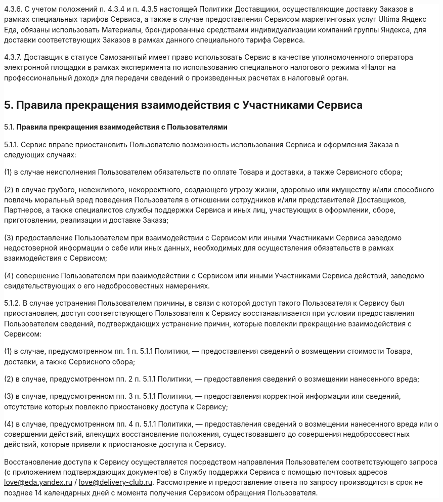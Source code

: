   4\.3\.6\. С учетом положений п. 4\.3\.4 и п. 4\.3\.5 настоящей Политики Доставщики, осуществляющие доставку Заказов в рамках специальных тарифов Сервиса, а также в случае предоставления Сервисом маркетинговых услуг Ultima Яндекс Еда, обязаны использовать Материалы, брендированные средствами индивидуализации компаний группы Яндекса, для доставки соответствующих Заказов в рамках данного специального тарифа Сервиса.

  4\.3\.7\. Доставщик в статусе Самозанятый имеет право использовать Сервис в качестве уполномоченного оператора электронной площадки в рамках эксперимента по использованию специального налогового режима «Налог на профессиональный доход» для передачи сведений о произведенных расчетах в налоговый орган.

  5\. Правила прекращения взаимодействия с Участниками Сервиса
------------------------------------------------------------

 5\.1\. **Правила прекращения взаимодействия с Пользователями**

  5\.1\.1\. Сервис вправе приостановить Пользователю возможность использования Сервиса и оформления Заказа в следующих случаях:

  (1\) в случае неисполнения Пользователем обязательств по оплате Товара и доставки, а также Сервисного сбора;

  (2\) в случае грубого, невежливого, некорректного, создающего угрозу жизни, здоровью или имуществу и/или способного повлечь моральный вред поведения Пользователя в отношении сотрудников и/или представителей Доставщиков, Партнеров, а также специалистов службы поддержки Сервиса и иных лиц, участвующих в оформлении, сборе, приготовлении, реализации и доставке Заказа;

  (3\) предоставление Пользователем при взаимодействии с Сервисом или иными Участниками Сервиса заведомо недостоверной информации о себе или иных данных, необходимых для осуществления обязательств в рамках взаимодействия с Сервисом;

  (4\) совершение Пользователем при взаимодействии с Сервисом или иными Участниками Сервиса действий, заведомо свидетельствующих о его недобросовестных намерениях. 

  5\.1\.2\. В случае устранения Пользователем причины, в связи с которой доступ такого Пользователя к Сервису был приостановлен, доступ соответствующего Пользователя к Сервису восстанавливается при условии предоставления Пользователем сведений, подтверждающих устранение причин, которые повлекли прекращение взаимодействия с Сервисом: 

  (1\) в случае, предусмотренном пп. 1 п. 5\.1\.1 Политики, — предоставления сведений о возмещении стоимости Товара, доставки, а также Сервисного сбора;

  (2\) в случае, предусмотренном пп. 2 п. 5\.1\.1 Политики, — предоставления сведений о возмещении нанесенного вреда;

  (3\) в случае, предусмотренном пп. 3 п. 5\.1\.1 Политики, — предоставления корректной информации или сведений, отсутствие которых повлекло приостановку доступа к Сервису;

  (4\) в случае, предусмотренном пп. 4 п. 5\.1\.1 Политики, — предоставления сведений о возмещении нанесенного вреда или о совершении действий, влекущих восстановление положения, существовавшего до совершения недобросовестных действий, которые привели к приостановке доступа к Сервису. 

  Восстановление доступа к Сервису осуществляется посредством направления Пользователем соответствующего запроса (с приложением подтверждающих документов) в Службу поддержки Сервиса с помощью почтовых адресов [love@eda.yandex.ru](mailto:love@eda.yandex.ru) / [love@delivery\-club.ru](mailto:love@delivery-club.ru). Рассмотрение и предоставление ответа по запросу производится в срок не позднее 14 календарных дней с момента получения Сервисом обращения Пользователя.
